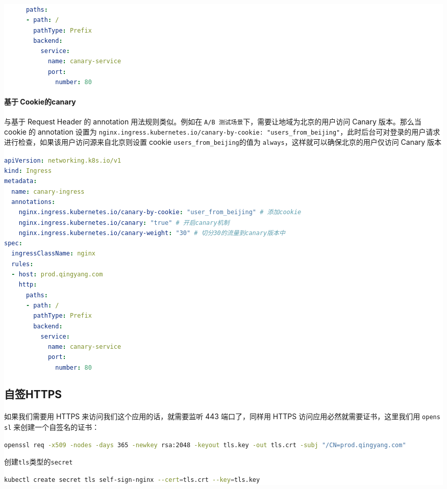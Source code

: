 ```yaml
      paths:
      - path: /
        pathType: Prefix
        backend:
          service:
            name: canary-service
            port: 
              number: 80
```

#### 基于 Cookie的canary

与基于 Request Header 的 annotation 用法规则类似。例如在 `A/B 测试场景`下，需要让地域为北京的用户访问 Canary 版本。那么当 cookie 的 annotation 设置为 `nginx.ingress.kubernetes.io/canary-by-cookie: "users_from_beijing"`，此时后台可对登录的用户请求进行检查，如果该用户访问源来自北京则设置 cookie `users_from_beijing`的值为 `always`，这样就可以确保北京的用户仅访问 Canary 版本

```yaml
apiVersion: networking.k8s.io/v1
kind: Ingress
metadata:
  name: canary-ingress
  annotations:
    nginx.ingress.kubernetes.io/canary-by-cookie: "user_from_beijing" # 添加cookie
    nginx.ingress.kubernetes.io/canary: "true" # 开启canary机制
    nginx.ingress.kubernetes.io/canary-weight: "30" # 切分30的流量到canary版本中
spec:
  ingressClassName: nginx
  rules:
  - host: prod.qingyang.com
    http:
      paths:
      - path: /
        pathType: Prefix
        backend:
          service:
            name: canary-service
            port: 
              number: 80
```

## 自签HTTPS

如果我们需要用 HTTPS 来访问我们这个应用的话，就需要监听 443 端口了，同样用 HTTPS 访问应用必然就需要证书，这里我们用 `openssl` 来创建一个自签名的证书：

```bash
openssl req -x509 -nodes -days 365 -newkey rsa:2048 -keyout tls.key -out tls.crt -subj "/CN=prod.qingyang.com"
```

创建`tls`类型的`secret`

```bash
kubectl create secret tls self-sign-nginx --cert=tls.crt --key=tls.key
```
